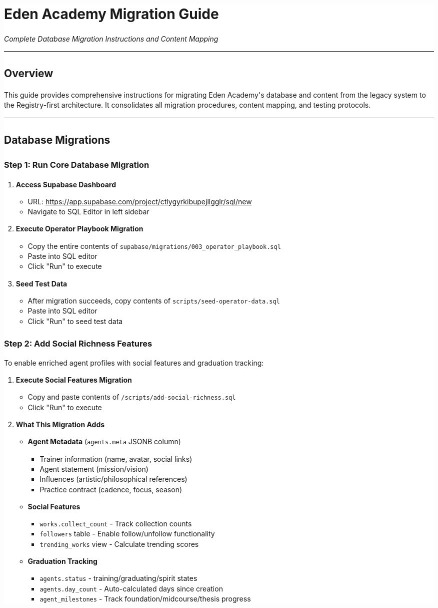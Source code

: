 # Eden Academy Migration Guide
*Complete Database Migration Instructions and Content Mapping*

---

## Overview

This guide provides comprehensive instructions for migrating Eden Academy's database and content from the legacy system to the Registry-first architecture. It consolidates all migration procedures, content mapping, and testing protocols.

---

## Database Migrations

### Step 1: Run Core Database Migration

1. **Access Supabase Dashboard**
   - URL: https://app.supabase.com/project/ctlygyrkibupejllgglr/sql/new
   - Navigate to SQL Editor in left sidebar

2. **Execute Operator Playbook Migration**
   - Copy the entire contents of `supabase/migrations/003_operator_playbook.sql`
   - Paste into SQL editor
   - Click "Run" to execute

3. **Seed Test Data**
   - After migration succeeds, copy contents of `scripts/seed-operator-data.sql`
   - Paste into SQL editor
   - Click "Run" to seed test data

### Step 2: Add Social Richness Features

To enable enriched agent profiles with social features and graduation tracking:

1. **Execute Social Features Migration**
   - Copy and paste contents of `/scripts/add-social-richness.sql`
   - Click "Run" to execute

2. **What This Migration Adds**
   - **Agent Metadata** (`agents.meta` JSONB column)
     - Trainer information (name, avatar, social links)
     - Agent statement (mission/vision)
     - Influences (artistic/philosophical references)
     - Practice contract (cadence, focus, season)
   
   - **Social Features**
     - `works.collect_count` - Track collection counts
     - `followers` table - Enable follow/unfollow functionality
     - `trending_works` view - Calculate trending scores
   
   - **Graduation Tracking**
     - `agents.status` - training/graduating/spirit states
     - `agents.day_count` - Auto-calculated days since creation
     - `agent_milestones` - Track foundation/midcourse/thesis progress
